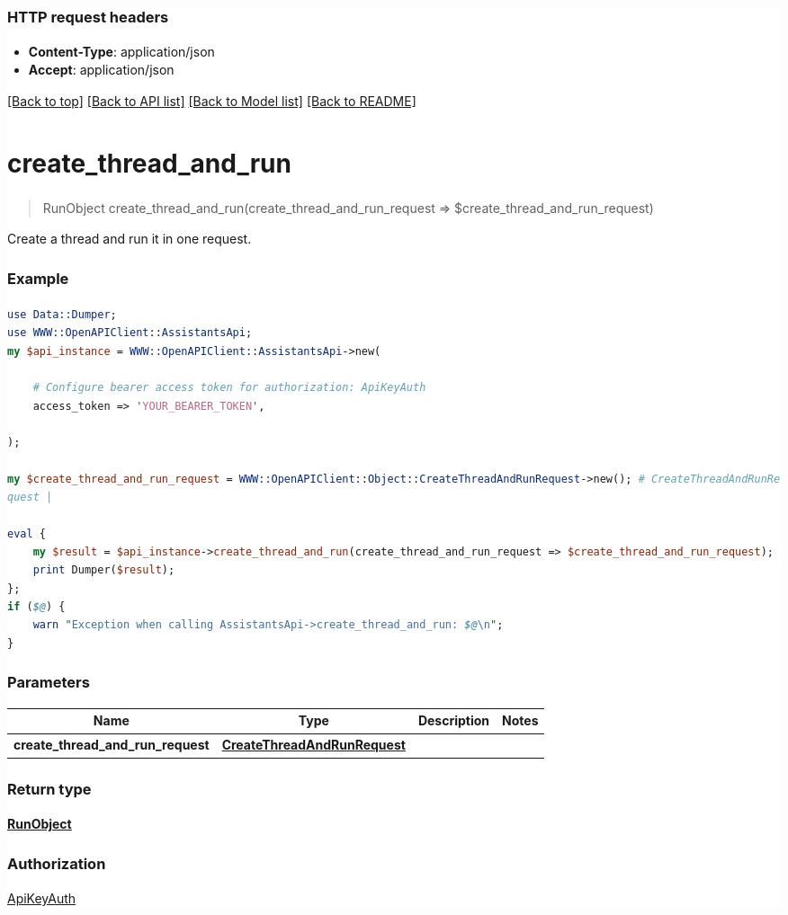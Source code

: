 ### HTTP request headers

 - **Content-Type**: application/json
 - **Accept**: application/json

[[Back to top]](#) [[Back to API list]](../README.md#documentation-for-api-endpoints) [[Back to Model list]](../README.md#documentation-for-models) [[Back to README]](../README.md)

# **create_thread_and_run**
> RunObject create_thread_and_run(create_thread_and_run_request => $create_thread_and_run_request)

Create a thread and run it in one request.

### Example
```perl
use Data::Dumper;
use WWW::OpenAPIClient::AssistantsApi;
my $api_instance = WWW::OpenAPIClient::AssistantsApi->new(

    # Configure bearer access token for authorization: ApiKeyAuth
    access_token => 'YOUR_BEARER_TOKEN',
    
);

my $create_thread_and_run_request = WWW::OpenAPIClient::Object::CreateThreadAndRunRequest->new(); # CreateThreadAndRunRequest | 

eval {
    my $result = $api_instance->create_thread_and_run(create_thread_and_run_request => $create_thread_and_run_request);
    print Dumper($result);
};
if ($@) {
    warn "Exception when calling AssistantsApi->create_thread_and_run: $@\n";
}
```

### Parameters

Name | Type | Description  | Notes
------------- | ------------- | ------------- | -------------
 **create_thread_and_run_request** | [**CreateThreadAndRunRequest**](CreateThreadAndRunRequest.md)|  | 

### Return type

[**RunObject**](RunObject.md)

### Authorization

[ApiKeyAuth](../README.md#ApiKeyAuth)
